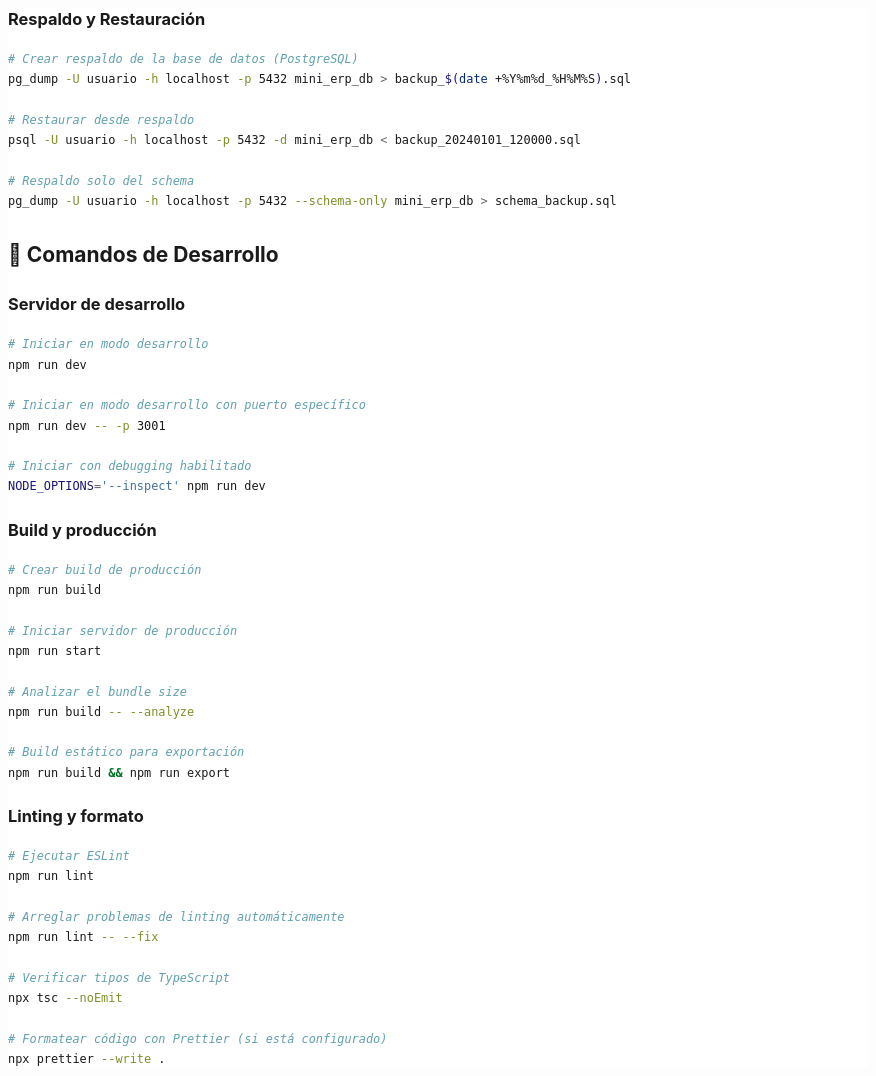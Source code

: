 ### Respaldo y Restauración
```bash
# Crear respaldo de la base de datos (PostgreSQL)
pg_dump -U usuario -h localhost -p 5432 mini_erp_db > backup_$(date +%Y%m%d_%H%M%S).sql

# Restaurar desde respaldo
psql -U usuario -h localhost -p 5432 -d mini_erp_db < backup_20240101_120000.sql

# Respaldo solo del schema
pg_dump -U usuario -h localhost -p 5432 --schema-only mini_erp_db > schema_backup.sql
```

## 🚀 Comandos de Desarrollo

### Servidor de desarrollo
```bash
# Iniciar en modo desarrollo
npm run dev

# Iniciar en modo desarrollo con puerto específico
npm run dev -- -p 3001

# Iniciar con debugging habilitado
NODE_OPTIONS='--inspect' npm run dev
```

### Build y producción
```bash
# Crear build de producción
npm run build

# Iniciar servidor de producción
npm run start

# Analizar el bundle size
npm run build -- --analyze

# Build estático para exportación
npm run build && npm run export
```

### Linting y formato
```bash
# Ejecutar ESLint
npm run lint

# Arreglar problemas de linting automáticamente
npm run lint -- --fix

# Verificar tipos de TypeScript
npx tsc --noEmit

# Formatear código con Prettier (si está configurado)
npx prettier --write .
```
